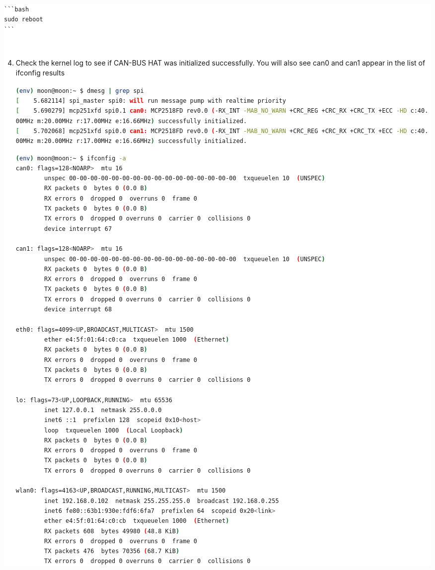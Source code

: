     ```bash
    sudo reboot
    ```
    
<br/>

4. Check the kernel log to see if CAN-BUS HAT was initialized successfully. You will also see can0
and can1 appear in the list of ifconfig results
    
    ```bash
    (env) moon@moon:~ $ dmesg | grep spi
    [    5.682114] spi_master spi0: will run message pump with realtime priority
    [    5.690279] mcp251xfd spi0.1 can0: MCP2518FD rev0.0 (-RX_INT -MAB_NO_WARN +CRC_REG +CRC_RX +CRC_TX +ECC -HD c:40.00MHz m:20.00MHz r:17.00MHz e:16.66MHz) successfully initialized.
    [    5.702068] mcp251xfd spi0.0 can1: MCP2518FD rev0.0 (-RX_INT -MAB_NO_WARN +CRC_REG +CRC_RX +CRC_TX +ECC -HD c:40.00MHz m:20.00MHz r:17.00MHz e:16.66MHz) successfully initialized.
    ```
    
    ```bash
    (env) moon@moon:~ $ ifconfig -a
    can0: flags=128<NOARP>  mtu 16
            unspec 00-00-00-00-00-00-00-00-00-00-00-00-00-00-00-00  txqueuelen 10  (UNSPEC)
            RX packets 0  bytes 0 (0.0 B)
            RX errors 0  dropped 0  overruns 0  frame 0
            TX packets 0  bytes 0 (0.0 B)
            TX errors 0  dropped 0 overruns 0  carrier 0  collisions 0
            device interrupt 67  
    
    can1: flags=128<NOARP>  mtu 16
            unspec 00-00-00-00-00-00-00-00-00-00-00-00-00-00-00-00  txqueuelen 10  (UNSPEC)
            RX packets 0  bytes 0 (0.0 B)
            RX errors 0  dropped 0  overruns 0  frame 0
            TX packets 0  bytes 0 (0.0 B)
            TX errors 0  dropped 0 overruns 0  carrier 0  collisions 0
            device interrupt 68  
    
    eth0: flags=4099<UP,BROADCAST,MULTICAST>  mtu 1500
            ether e4:5f:01:64:c0:ca  txqueuelen 1000  (Ethernet)
            RX packets 0  bytes 0 (0.0 B)
            RX errors 0  dropped 0  overruns 0  frame 0
            TX packets 0  bytes 0 (0.0 B)
            TX errors 0  dropped 0 overruns 0  carrier 0  collisions 0
    
    lo: flags=73<UP,LOOPBACK,RUNNING>  mtu 65536
            inet 127.0.0.1  netmask 255.0.0.0
            inet6 ::1  prefixlen 128  scopeid 0x10<host>
            loop  txqueuelen 1000  (Local Loopback)
            RX packets 0  bytes 0 (0.0 B)
            RX errors 0  dropped 0  overruns 0  frame 0
            TX packets 0  bytes 0 (0.0 B)
            TX errors 0  dropped 0 overruns 0  carrier 0  collisions 0
    
    wlan0: flags=4163<UP,BROADCAST,RUNNING,MULTICAST>  mtu 1500
            inet 192.168.0.102  netmask 255.255.255.0  broadcast 192.168.0.255
            inet6 fe80::63b1:930e:fdf6:6fa7  prefixlen 64  scopeid 0x20<link>
            ether e4:5f:01:64:c0:cb  txqueuelen 1000  (Ethernet)
            RX packets 608  bytes 49980 (48.8 KiB)
            RX errors 0  dropped 0  overruns 0  frame 0
            TX packets 476  bytes 70356 (68.7 KiB)
            TX errors 0  dropped 0 overruns 0  carrier 0  collisions 0
    ```

